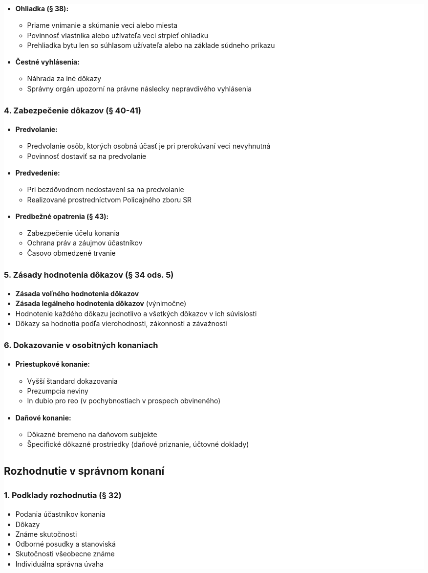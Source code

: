 - **Ohliadka (§ 38):**
  * Priame vnímanie a skúmanie veci alebo miesta
  * Povinnosť vlastníka alebo užívateľa veci strpieť ohliadku
  * Prehliadka bytu len so súhlasom užívateľa alebo na základe súdneho príkazu

- **Čestné vyhlásenia:**
  * Náhrada za iné dôkazy
  * Správny orgán upozorní na právne následky nepravdivého vyhlásenia

### 4. Zabezpečenie dôkazov (§ 40-41)

- **Predvolanie:**
  * Predvolanie osôb, ktorých osobná účasť je pri prerokúvaní veci nevyhnutná
  * Povinnosť dostaviť sa na predvolanie

- **Predvedenie:**
  * Pri bezdôvodnom nedostavení sa na predvolanie
  * Realizované prostredníctvom Policajného zboru SR

- **Predbežné opatrenia (§ 43):**
  * Zabezpečenie účelu konania
  * Ochrana práv a záujmov účastníkov
  * Časovo obmedzené trvanie

### 5. Zásady hodnotenia dôkazov (§ 34 ods. 5)

- **Zásada voľného hodnotenia dôkazov**
- **Zásada legálneho hodnotenia dôkazov** (výnimočne)
- Hodnotenie každého dôkazu jednotlivo a všetkých dôkazov v ich súvislosti
- Dôkazy sa hodnotia podľa vierohodnosti, zákonnosti a závažnosti

### 6. Dokazovanie v osobitných konaniach

- **Priestupkové konanie:**
  * Vyšší štandard dokazovania
  * Prezumpcia neviny
  * In dubio pro reo (v pochybnostiach v prospech obvineného)

- **Daňové konanie:**
  * Dôkazné bremeno na daňovom subjekte
  * Špecifické dôkazné prostriedky (daňové priznanie, účtovné doklady)

## Rozhodnutie v správnom konaní

### 1. Podklady rozhodnutia (§ 32)

- Podania účastníkov konania
- Dôkazy
- Známe skutočnosti
- Odborné posudky a stanoviská
- Skutočnosti všeobecne známe
- Individuálna správna úvaha
